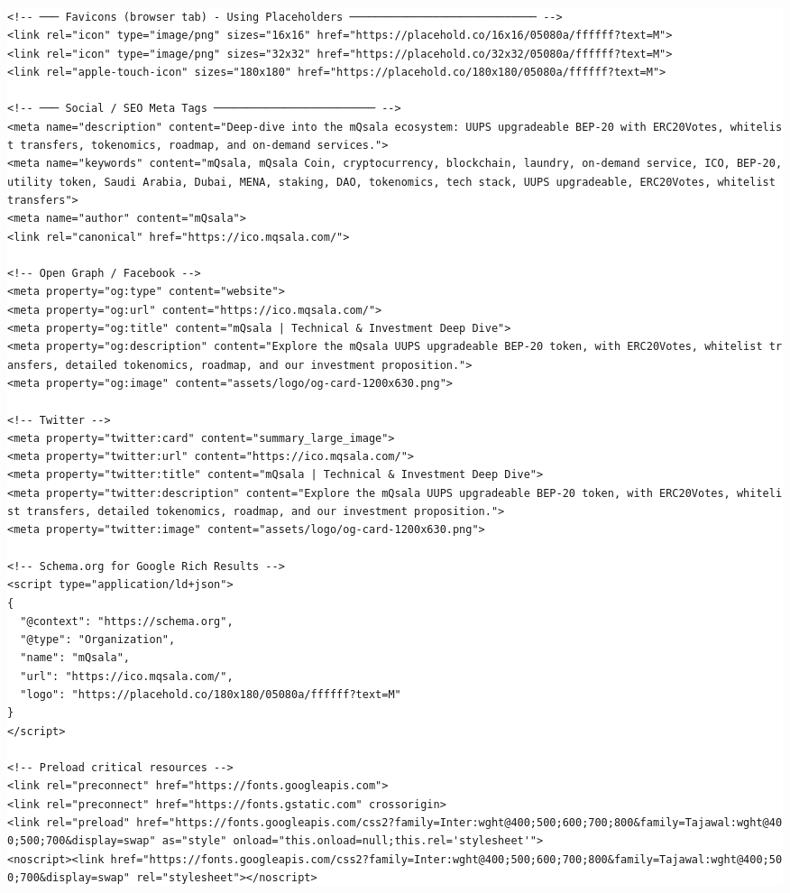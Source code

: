 <!DOCTYPE html>
<html lang="en" dir="ltr" class="scroll-smooth">
<head>
    <meta charset="UTF-8">
    <meta name="viewport" content="width=device-width, initial-scale=1.0">
    <title>mQsala | Technical & Investment Deep Dive</title>

    <!-- ─── Favicons (browser tab) - Using Placeholders ───────────────────────────── -->
    <link rel="icon" type="image/png" sizes="16x16" href="https://placehold.co/16x16/05080a/ffffff?text=M">
    <link rel="icon" type="image/png" sizes="32x32" href="https://placehold.co/32x32/05080a/ffffff?text=M">
    <link rel="apple-touch-icon" sizes="180x180" href="https://placehold.co/180x180/05080a/ffffff?text=M">

    <!-- ─── Social / SEO Meta Tags ───────────────────────── -->
    <meta name="description" content="Deep-dive into the mQsala ecosystem: UUPS upgradeable BEP-20 with ERC20Votes, whitelist transfers, tokenomics, roadmap, and on-demand services.">
    <meta name="keywords" content="mQsala, mQsala Coin, cryptocurrency, blockchain, laundry, on-demand service, ICO, BEP-20, utility token, Saudi Arabia, Dubai, MENA, staking, DAO, tokenomics, tech stack, UUPS upgradeable, ERC20Votes, whitelist transfers">
    <meta name="author" content="mQsala">
    <link rel="canonical" href="https://ico.mqsala.com/">
    
    <!-- Open Graph / Facebook -->
    <meta property="og:type" content="website">
    <meta property="og:url" content="https://ico.mqsala.com/">
    <meta property="og:title" content="mQsala | Technical & Investment Deep Dive">
    <meta property="og:description" content="Explore the mQsala UUPS upgradeable BEP-20 token, with ERC20Votes, whitelist transfers, detailed tokenomics, roadmap, and our investment proposition.">
    <meta property="og:image" content="assets/logo/og-card-1200x630.png">

    <!-- Twitter -->
    <meta property="twitter:card" content="summary_large_image">
    <meta property="twitter:url" content="https://ico.mqsala.com/">
    <meta property="twitter:title" content="mQsala | Technical & Investment Deep Dive">
    <meta property="twitter:description" content="Explore the mQsala UUPS upgradeable BEP-20 token, with ERC20Votes, whitelist transfers, detailed tokenomics, roadmap, and our investment proposition.">
    <meta property="twitter:image" content="assets/logo/og-card-1200x630.png">

    <!-- Schema.org for Google Rich Results -->
    <script type="application/ld+json">
    {
      "@context": "https://schema.org",
      "@type": "Organization",
      "name": "mQsala",
      "url": "https://ico.mqsala.com/",
      "logo": "https://placehold.co/180x180/05080a/ffffff?text=M"
    }
    </script>
    
    <!-- Preload critical resources -->
    <link rel="preconnect" href="https://fonts.googleapis.com">
    <link rel="preconnect" href="https://fonts.gstatic.com" crossorigin>
    <link rel="preload" href="https://fonts.googleapis.com/css2?family=Inter:wght@400;500;600;700;800&family=Tajawal:wght@400;500;700&display=swap" as="style" onload="this.onload=null;this.rel='stylesheet'">
    <noscript><link href="https://fonts.googleapis.com/css2?family=Inter:wght@400;500;600;700;800&family=Tajawal:wght@400;500;700&display=swap" rel="stylesheet"></noscript>
    